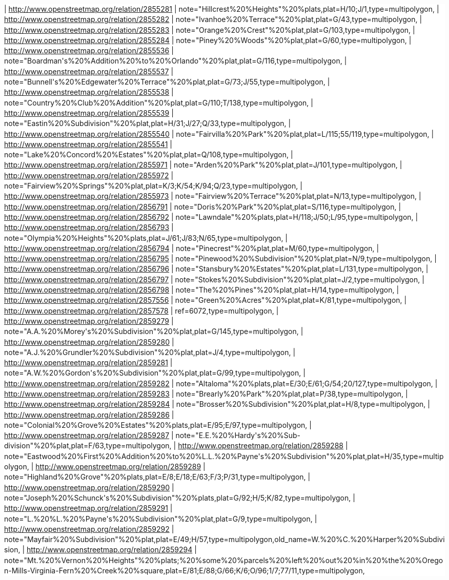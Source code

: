 | http://www.openstreetmap.org/relation/2855281 | note="Hillcrest%20%Heights"%20%plats,plat=H/10;J/1,type=multipolygon,
| http://www.openstreetmap.org/relation/2855282 | note="Ivanhoe%20%Terrace"%20%plat,plat=G/43,type=multipolygon,
| http://www.openstreetmap.org/relation/2855283 | note="Orange%20%Crest"%20%plat,plat=G/103,type=multipolygon,
| http://www.openstreetmap.org/relation/2855284 | note="Piney%20%Woods"%20%plat,plat=G/60,type=multipolygon,
| http://www.openstreetmap.org/relation/2855536 | note="Boardman's%20%Addition%20%to%20%Orlando"%20%plat,plat=G/116,type=multipolygon,
| http://www.openstreetmap.org/relation/2855537 | note="Bunnell's%20%Edgewater%20%Terrace"%20%plat,plat=G/73;J/55,type=multipolygon,
| http://www.openstreetmap.org/relation/2855538 | note="Country%20%Club%20%Addition"%20%plat,plat=G/110;T/138,type=multipolygon,
| http://www.openstreetmap.org/relation/2855539 | note="Eastin%20%Subdivision"%20%plat,plat=H/31;J/27;Q/33,type=multipolygon,
| http://www.openstreetmap.org/relation/2855540 | note="Fairvilla%20%Park"%20%plat,plat=L/115;55/119,type=multipolygon,
| http://www.openstreetmap.org/relation/2855541 | note="Lake%20%Concord%20%Estates"%20%plat,plat=Q/108,type=multipolygon,
| http://www.openstreetmap.org/relation/2855971 | note="Arden%20%Park"%20%plat,plat=J/101,type=multipolygon,
| http://www.openstreetmap.org/relation/2855972 | note="Fairview%20%Springs"%20%plat,plat=K/3;K/54;K/94;Q/23,type=multipolygon,
| http://www.openstreetmap.org/relation/2855973 | note="Fairview%20%Terrace"%20%plat,plat=N/13,type=multipolygon,
| http://www.openstreetmap.org/relation/2856791 | note="Doris%20%Park"%20%plat,plat=S/116,type=multipolygon,
| http://www.openstreetmap.org/relation/2856792 | note="Lawndale"%20%plats,plat=H/118;J/50;L/95,type=multipolygon,
| http://www.openstreetmap.org/relation/2856793 | note="Olympia%20%Heights"%20%plats,plat=J/61;J/83;N/65,type=multipolygon,
| http://www.openstreetmap.org/relation/2856794 | note="Pinecrest"%20%plat,plat=M/60,type=multipolygon,
| http://www.openstreetmap.org/relation/2856795 | note="Pinewood%20%Subdivision"%20%plat,plat=N/9,type=multipolygon,
| http://www.openstreetmap.org/relation/2856796 | note="Stansbury%20%Estates"%20%plat,plat=L/131,type=multipolygon,
| http://www.openstreetmap.org/relation/2856797 | note="Stokes%20%Subdivision"%20%plat,plat=J/2,type=multipolygon,
| http://www.openstreetmap.org/relation/2856798 | note="The%20%Pines"%20%plat,plat=H/14,type=multipolygon,
| http://www.openstreetmap.org/relation/2857556 | note="Green%20%Acres"%20%plat,plat=K/81,type=multipolygon,
| http://www.openstreetmap.org/relation/2857578 | ref=6072,type=multipolygon,
| http://www.openstreetmap.org/relation/2859279 | note="A.A.%20%Morey's%20%Subdivision"%20%plat,plat=G/145,type=multipolygon,
| http://www.openstreetmap.org/relation/2859280 | note="A.J.%20%Grundler%20%Subdivision"%20%plat,plat=J/4,type=multipolygon,
| http://www.openstreetmap.org/relation/2859281 | note="A.W.%20%Gordon's%20%Subdivision"%20%plat,plat=G/99,type=multipolygon,
| http://www.openstreetmap.org/relation/2859282 | note="Altaloma"%20%plats,plat=E/30;E/61;G/54;20/127,type=multipolygon,
| http://www.openstreetmap.org/relation/2859283 | note="Brearly%20%Park"%20%plat,plat=P/38,type=multipolygon,
| http://www.openstreetmap.org/relation/2859284 | note="Brosser%20%Subdivision"%20%plat,plat=H/8,type=multipolygon,
| http://www.openstreetmap.org/relation/2859286 | note="Colonial%20%Grove%20%Estates"%20%plats,plat=E/95;E/97,type=multipolygon,
| http://www.openstreetmap.org/relation/2859287 | note="E.E.%20%Hardy's%20%Sub-division"%20%plat,plat=F/63,type=multipolygon,
| http://www.openstreetmap.org/relation/2859288 | note="Eastwood%20%First%20%Addition%20%to%20%L.L.%20%Payne's%20%Subdivision"%20%plat,plat=H/35,type=multipolygon,
| http://www.openstreetmap.org/relation/2859289 | note="Highland%20%Grove"%20%plats,plat=E/8;E/18;E/63;F/3;P/31,type=multipolygon,
| http://www.openstreetmap.org/relation/2859290 | note="Joseph%20%Schunck's%20%Subdivision"%20%plats,plat=G/92;H/5;K/82,type=multipolygon,
| http://www.openstreetmap.org/relation/2859291 | note="L.%20%L.%20%Payne's%20%Subdivision"%20%plat,plat=G/9,type=multipolygon,
| http://www.openstreetmap.org/relation/2859292 | note="Mayfair%20%Subdivision"%20%plat,plat=E/49;H/57,type=multipolygon,old_name=W.%20%C.%20%Harper%20%Subdivision,
| http://www.openstreetmap.org/relation/2859294 | note="Mt.%20%Vernon%20%Heights"%20%plats;%20%some%20%parcels%20%left%20%out%20%in%20%the%20%Oregon-Mills-Virginia-Fern%20%Creek%20%square,plat=E/81;E/88;G/66;K/6;O/96;1/7;77/11,type=multipolygon,